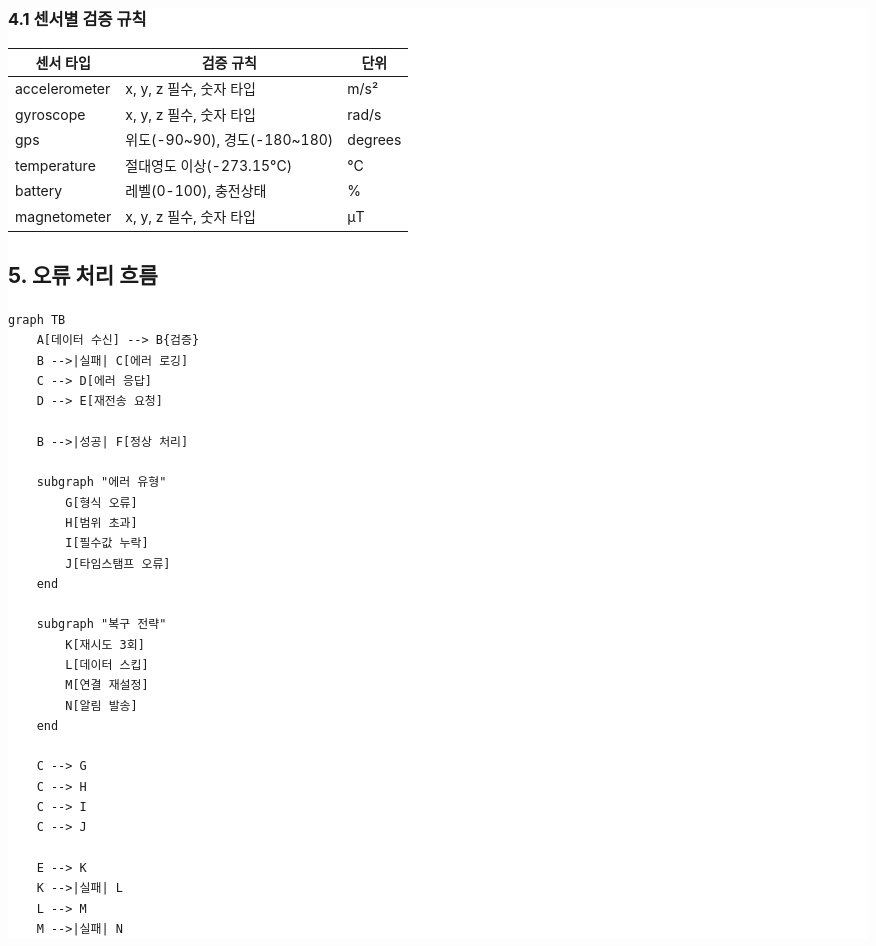 ### 4.1 센서별 검증 규칙

| 센서 타입     | 검증 규칙                    | 단위    |
| ------------- | ---------------------------- | ------- |
| accelerometer | x, y, z 필수, 숫자 타입      | m/s²    |
| gyroscope     | x, y, z 필수, 숫자 타입      | rad/s   |
| gps           | 위도(-90~90), 경도(-180~180) | degrees |
| temperature   | 절대영도 이상(-273.15°C)     | °C      |
| battery       | 레벨(0-100), 충전상태        | %       |
| magnetometer  | x, y, z 필수, 숫자 타입      | μT      |

## 5. 오류 처리 흐름

```mermaid
graph TB
    A[데이터 수신] --> B{검증}
    B -->|실패| C[에러 로깅]
    C --> D[에러 응답]
    D --> E[재전송 요청]

    B -->|성공| F[정상 처리]

    subgraph "에러 유형"
        G[형식 오류]
        H[범위 초과]
        I[필수값 누락]
        J[타임스탬프 오류]
    end

    subgraph "복구 전략"
        K[재시도 3회]
        L[데이터 스킵]
        M[연결 재설정]
        N[알림 발송]
    end

    C --> G
    C --> H
    C --> I
    C --> J

    E --> K
    K -->|실패| L
    L --> M
    M -->|실패| N
```
